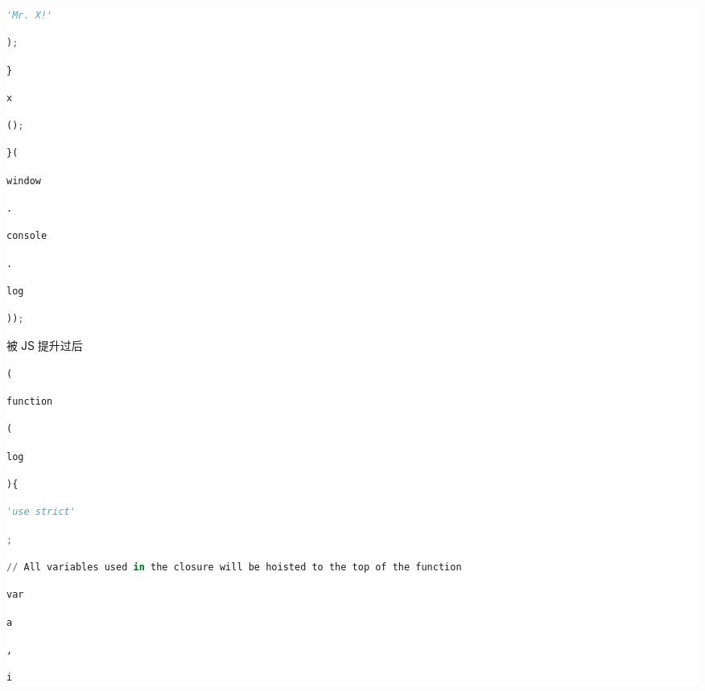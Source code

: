 ```python
'Mr. X!'
```
```python
);
```
```python
}
```
```python
x
```
```python
();
```
```python
}(
```
```python
window
```
```python
.
```
```python
console
```
```python
.
```
```python
log
```
```python
));
```
被 JS 提升过后
```python
(
```
```python
function
```
```python
(
```
```python
log
```
```python
){
```
```python
'use strict'
```
```python
;
```
```python
// All variables used in the closure will be hoisted to the top of the function
```
```python
var
```
```python
a
```
```python
,
```
```python
i
```